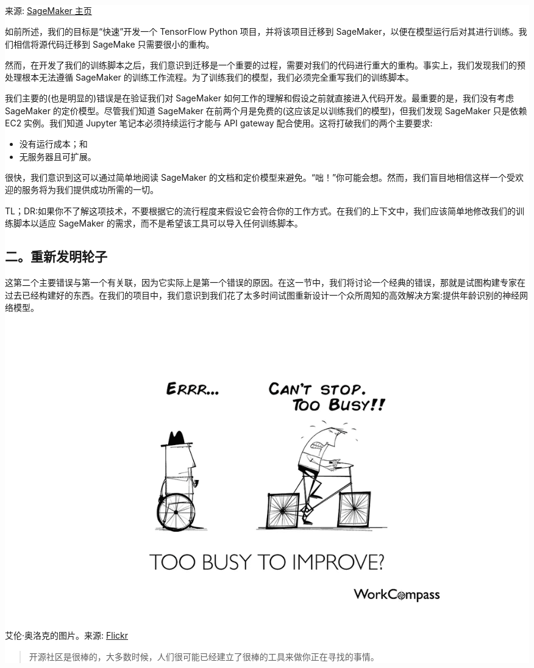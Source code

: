 来源: [SageMaker 主页](https://aws.amazon.com/sagemaker/)

如前所述，我们的目标是“快速”开发一个 TensorFlow Python 项目，并将该项目迁移到 SageMaker，以便在模型运行后对其进行训练。我们相信将源代码迁移到 SageMake 只需要很小的重构。

然而，在开发了我们的训练脚本之后，我们意识到迁移是一个重要的过程，需要对我们的代码进行重大的重构。事实上，我们发现我们的预处理根本无法遵循 SageMaker 的训练工作流程。为了训练我们的模型，我们必须完全重写我们的训练脚本。

我们主要的(也是明显的)错误是在验证我们对 SageMaker 如何工作的理解和假设之前就直接进入代码开发。最重要的是，我们没有考虑 SageMaker 的定价模型。尽管我们知道 SageMaker 在前两个月是免费的(这应该足以训练我们的模型)，但我们发现 SageMaker 只是依赖 EC2 实例。我们知道 Jupyter 笔记本必须持续运行才能与 API gateway 配合使用。这将打破我们的两个主要要求:

*   没有运行成本；和
*   无服务器且可扩展。

很快，我们意识到这可以通过简单地阅读 SageMaker 的文档和定价模型来避免。“咄！”你可能会想。然而，我们盲目地相信这样一个受欢迎的服务将为我们提供成功所需的一切。

TL；DR:如果你不了解这项技术，不要根据它的流行程度来假设它会符合你的工作方式。在我们的上下文中，我们应该简单地修改我们的训练脚本以适应 SageMaker 的需求，而不是希望该工具可以导入任何训练脚本。

## 二。重新发明轮子

这第二个主要错误与第一个有关联，因为它实际上是第一个错误的原因。在这一节中，我们将讨论一个经典的错误，那就是试图构建专家在过去已经构建好的东西。在我们的项目中，我们意识到我们花了太多时间试图重新设计一个众所周知的高效解决方案:提供年龄识别的神经网络模型。

![](img/22ee983065d26dcaecfc861ec6184f87.png)

艾伦·奥洛克的图片。来源: [Flickr](https://www.flickr.com/photos/toddle_email_newsletters/15413603567)

> 开源社区是很棒的，大多数时候，人们很可能已经建立了很棒的工具来做你正在寻找的事情。
